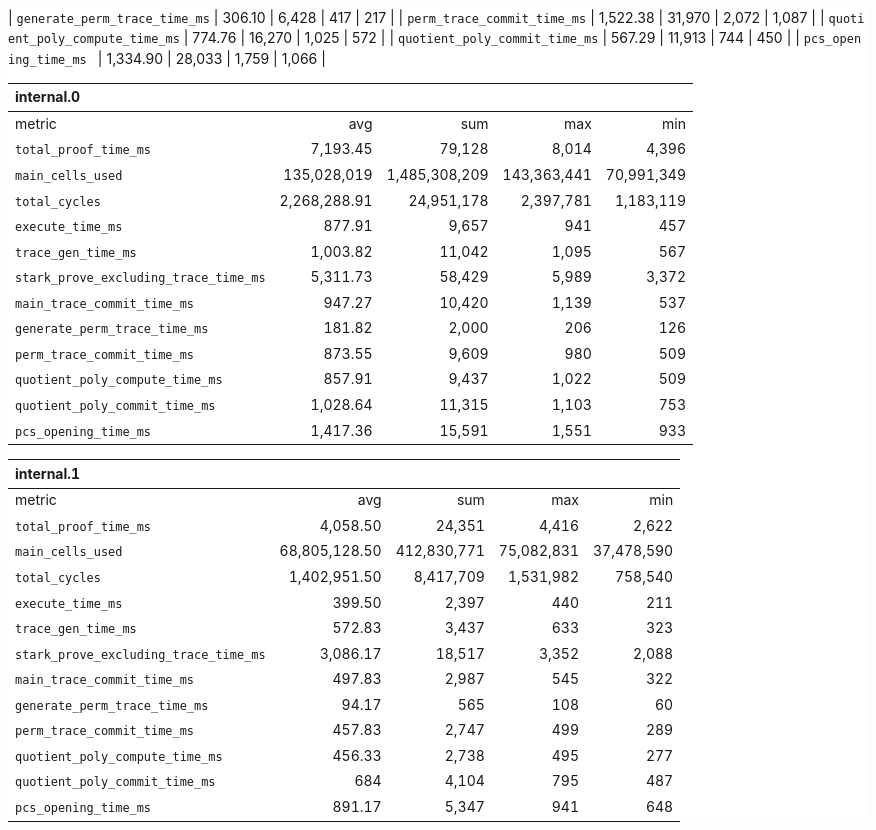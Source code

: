 | `generate_perm_trace_time_ms` |  306.10 |  6,428 |  417 |  217 |
| `perm_trace_commit_time_ms` |  1,522.38 |  31,970 |  2,072 |  1,087 |
| `quotient_poly_compute_time_ms` |  774.76 |  16,270 |  1,025 |  572 |
| `quotient_poly_commit_time_ms` |  567.29 |  11,913 |  744 |  450 |
| `pcs_opening_time_ms ` |  1,334.90 |  28,033 |  1,759 |  1,066 |

| internal.0 |||||
|:---|---:|---:|---:|---:|
|metric|avg|sum|max|min|
| `total_proof_time_ms ` |  7,193.45 |  79,128 |  8,014 |  4,396 |
| `main_cells_used     ` |  135,028,019 |  1,485,308,209 |  143,363,441 |  70,991,349 |
| `total_cycles        ` |  2,268,288.91 |  24,951,178 |  2,397,781 |  1,183,119 |
| `execute_time_ms     ` |  877.91 |  9,657 |  941 |  457 |
| `trace_gen_time_ms   ` |  1,003.82 |  11,042 |  1,095 |  567 |
| `stark_prove_excluding_trace_time_ms` |  5,311.73 |  58,429 |  5,989 |  3,372 |
| `main_trace_commit_time_ms` |  947.27 |  10,420 |  1,139 |  537 |
| `generate_perm_trace_time_ms` |  181.82 |  2,000 |  206 |  126 |
| `perm_trace_commit_time_ms` |  873.55 |  9,609 |  980 |  509 |
| `quotient_poly_compute_time_ms` |  857.91 |  9,437 |  1,022 |  509 |
| `quotient_poly_commit_time_ms` |  1,028.64 |  11,315 |  1,103 |  753 |
| `pcs_opening_time_ms ` |  1,417.36 |  15,591 |  1,551 |  933 |

| internal.1 |||||
|:---|---:|---:|---:|---:|
|metric|avg|sum|max|min|
| `total_proof_time_ms ` |  4,058.50 |  24,351 |  4,416 |  2,622 |
| `main_cells_used     ` |  68,805,128.50 |  412,830,771 |  75,082,831 |  37,478,590 |
| `total_cycles        ` |  1,402,951.50 |  8,417,709 |  1,531,982 |  758,540 |
| `execute_time_ms     ` |  399.50 |  2,397 |  440 |  211 |
| `trace_gen_time_ms   ` |  572.83 |  3,437 |  633 |  323 |
| `stark_prove_excluding_trace_time_ms` |  3,086.17 |  18,517 |  3,352 |  2,088 |
| `main_trace_commit_time_ms` |  497.83 |  2,987 |  545 |  322 |
| `generate_perm_trace_time_ms` |  94.17 |  565 |  108 |  60 |
| `perm_trace_commit_time_ms` |  457.83 |  2,747 |  499 |  289 |
| `quotient_poly_compute_time_ms` |  456.33 |  2,738 |  495 |  277 |
| `quotient_poly_commit_time_ms` |  684 |  4,104 |  795 |  487 |
| `pcs_opening_time_ms ` |  891.17 |  5,347 |  941 |  648 |
